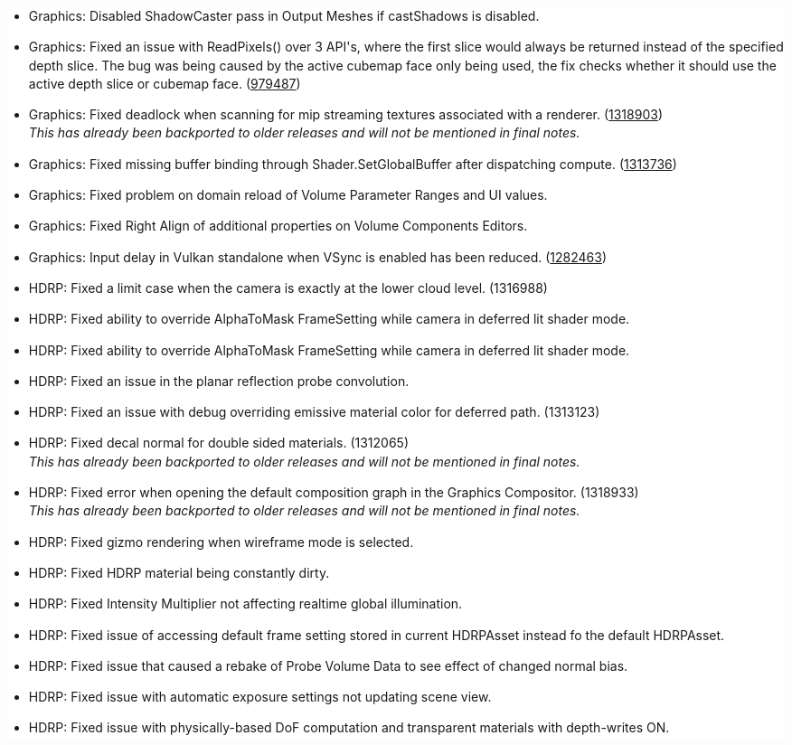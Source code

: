 *   Graphics: Disabled ShadowCaster pass in Output Meshes if castShadows is disabled.
    
*   Graphics: Fixed an issue with ReadPixels() over 3 API's, where the first slice would always be returned instead of the specified depth slice. The bug was being caused by the active cubemap face only being used, the fix checks whether it should use the active depth slice or cubemap face. ([979487](https://issuetracker.unity3d.com/issues/texture2d-dot-readpixels-does-not-take-into-account-the-specified-depthslice))
    
*   Graphics: Fixed deadlock when scanning for mip streaming textures associated with a renderer. ([1318903](https://issuetracker.unity3d.com/issues/windows-build-becomes-unresponsive-in-texture-streaming))  
    _This has already been backported to older releases and will not be mentioned in final notes._
    
*   Graphics: Fixed missing buffer binding through Shader.SetGlobalBuffer after dispatching compute. ([1313736](https://issuetracker.unity3d.com/issues/urp-metal-mac-project-crashes-on-launch-when-binding-compute-buffer-to-shader))
    
*   Graphics: Fixed problem on domain reload of Volume Parameter Ranges and UI values.
    
*   Graphics: Fixed Right Align of additional properties on Volume Components Editors.
    
*   Graphics: Input delay in Vulkan standalone when VSync is enabled has been reduced. ([1282463](https://issuetracker.unity3d.com/issues/noticable-mouse-and-keyboard-input-delay-on-a-vulkan-standalone-build-when-vsync-is-enabled))
    
*   HDRP: Fixed a limit case when the camera is exactly at the lower cloud level. (1316988)
    
*   HDRP: Fixed ability to override AlphaToMask FrameSetting while camera in deferred lit shader mode.
    
*   HDRP: Fixed ability to override AlphaToMask FrameSetting while camera in deferred lit shader mode.
    
*   HDRP: Fixed an issue in the planar reflection probe convolution.
    
*   HDRP: Fixed an issue with debug overriding emissive material color for deferred path. (1313123)
    
*   HDRP: Fixed decal normal for double sided materials. (1312065)  
    _This has already been backported to older releases and will not be mentioned in final notes._
    
*   HDRP: Fixed error when opening the default composition graph in the Graphics Compositor. (1318933)  
    _This has already been backported to older releases and will not be mentioned in final notes._
    
*   HDRP: Fixed gizmo rendering when wireframe mode is selected.
    
*   HDRP: Fixed HDRP material being constantly dirty.
    
*   HDRP: Fixed Intensity Multiplier not affecting realtime global illumination.
    
*   HDRP: Fixed issue of accessing default frame setting stored in current HDRPAsset instead fo the default HDRPAsset.
    
*   HDRP: Fixed issue that caused a rebake of Probe Volume Data to see effect of changed normal bias.
    
*   HDRP: Fixed issue with automatic exposure settings not updating scene view.
    
*   HDRP: Fixed issue with physically-based DoF computation and transparent materials with depth-writes ON.
    